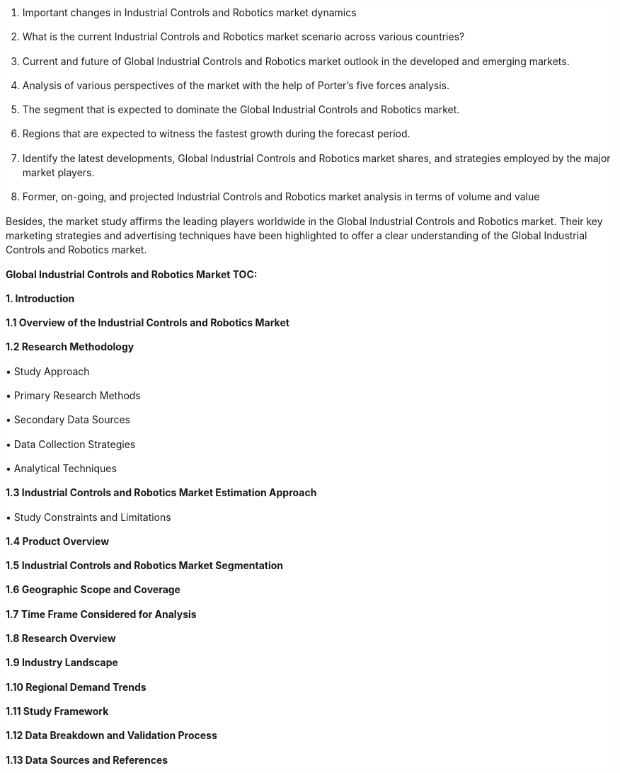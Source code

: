 1. Important changes in Industrial Controls and Robotics market dynamics

2. What is the current Industrial Controls and Robotics market scenario across various countries?

3. Current and future of Global Industrial Controls and Robotics market outlook in the developed and emerging markets.

4. Analysis of various perspectives of the market with the help of Porter’s five forces analysis.

5. The segment that is expected to dominate the Global Industrial Controls and Robotics market.

6. Regions that are expected to witness the fastest growth during the forecast period.

7. Identify the latest developments, Global Industrial Controls and Robotics market shares, and strategies employed by the major market players.

8. Former, on-going, and projected Industrial Controls and Robotics market analysis in terms of volume and value

Besides, the market study affirms the leading players worldwide in the Global Industrial Controls and Robotics market. Their key marketing strategies and advertising techniques have been highlighted to offer a clear understanding of the Global Industrial Controls and Robotics market.

<strong>Global Industrial Controls and Robotics Market TOC:</strong>

<strong>1. Introduction</strong>

<strong>1.1 Overview of the Industrial Controls and Robotics Market</strong>

<strong>1.2 Research Methodology</strong>

• Study Approach

• Primary Research Methods

• Secondary Data Sources

• Data Collection Strategies

• Analytical Techniques

<strong>1.3 Industrial Controls and Robotics Market Estimation Approach</strong>

• Study Constraints and Limitations

<strong>1.4 Product Overview</strong>

<strong>1.5 Industrial Controls and Robotics Market Segmentation</strong>

<strong>1.6 Geographic Scope and Coverage</strong>

<strong>1.7 Time Frame Considered for Analysis</strong>

<strong>1.8 Research Overview</strong>

<strong>1.9 Industry Landscape</strong>

<strong>1.10 Regional Demand Trends</strong>

<strong>1.11 Study Framework</strong>

<strong>1.12 Data Breakdown and Validation Process</strong>

<strong>1.13 Data Sources and References</strong>
